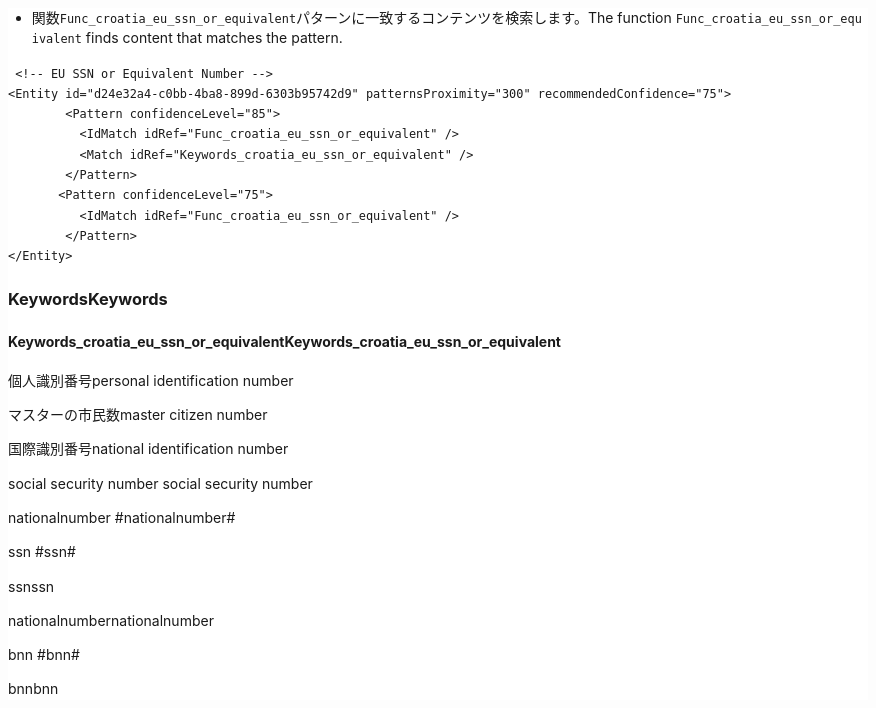 - <span data-ttu-id="9e9d2-184">関数`Func_croatia_eu_ssn_or_equivalent`パターンに一致するコンテンツを検索します。</span><span class="sxs-lookup"><span data-stu-id="9e9d2-184">The function  `Func_croatia_eu_ssn_or_equivalent` finds content that matches the pattern.</span></span> 
    
```
 <!-- EU SSN or Equivalent Number -->
<Entity id="d24e32a4-c0bb-4ba8-899d-6303b95742d9" patternsProximity="300" recommendedConfidence="75">
        <Pattern confidenceLevel="85">
          <IdMatch idRef="Func_croatia_eu_ssn_or_equivalent" />
          <Match idRef="Keywords_croatia_eu_ssn_or_equivalent" />
        </Pattern> 
       <Pattern confidenceLevel="75">
          <IdMatch idRef="Func_croatia_eu_ssn_or_equivalent" />
        </Pattern>      
</Entity>
```

### <a name="keywords"></a><span data-ttu-id="9e9d2-185">Keywords</span><span class="sxs-lookup"><span data-stu-id="9e9d2-185">Keywords</span></span>

#### <a name="keywordscroatiaeussnorequivalent"></a><span data-ttu-id="9e9d2-186">Keywords_croatia_eu_ssn_or_equivalent</span><span class="sxs-lookup"><span data-stu-id="9e9d2-186">Keywords_croatia_eu_ssn_or_equivalent</span></span>

<span data-ttu-id="9e9d2-187">個人識別番号</span><span class="sxs-lookup"><span data-stu-id="9e9d2-187">personal identification number</span></span>
  
<span data-ttu-id="9e9d2-188">マスターの市民数</span><span class="sxs-lookup"><span data-stu-id="9e9d2-188">master citizen number</span></span>
  
<span data-ttu-id="9e9d2-189">国際識別番号</span><span class="sxs-lookup"><span data-stu-id="9e9d2-189">national identification number</span></span>
  
<span data-ttu-id="9e9d2-190">social security number
</span><span class="sxs-lookup"><span data-stu-id="9e9d2-190">social security number</span></span>
  
<span data-ttu-id="9e9d2-191">nationalnumber #</span><span class="sxs-lookup"><span data-stu-id="9e9d2-191">nationalnumber#</span></span>
  
<span data-ttu-id="9e9d2-192">ssn #</span><span class="sxs-lookup"><span data-stu-id="9e9d2-192">ssn#</span></span>
  
<span data-ttu-id="9e9d2-193">ssn</span><span class="sxs-lookup"><span data-stu-id="9e9d2-193">ssn</span></span>
  
<span data-ttu-id="9e9d2-194">nationalnumber</span><span class="sxs-lookup"><span data-stu-id="9e9d2-194">nationalnumber</span></span>
  
<span data-ttu-id="9e9d2-195">bnn #</span><span class="sxs-lookup"><span data-stu-id="9e9d2-195">bnn#</span></span>
  
<span data-ttu-id="9e9d2-196">bnn</span><span class="sxs-lookup"><span data-stu-id="9e9d2-196">bnn</span></span>
  